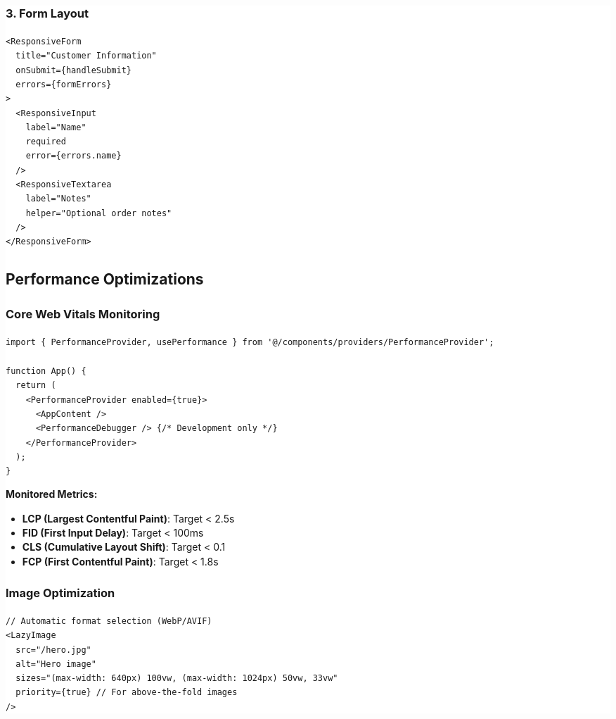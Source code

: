 ### 3. Form Layout
```tsx
<ResponsiveForm
  title="Customer Information"
  onSubmit={handleSubmit}
  errors={formErrors}
>
  <ResponsiveInput
    label="Name"
    required
    error={errors.name}
  />
  <ResponsiveTextarea
    label="Notes"
    helper="Optional order notes"
  />
</ResponsiveForm>
```

## Performance Optimizations

### Core Web Vitals Monitoring

```tsx
import { PerformanceProvider, usePerformance } from '@/components/providers/PerformanceProvider';

function App() {
  return (
    <PerformanceProvider enabled={true}>
      <AppContent />
      <PerformanceDebugger /> {/* Development only */}
    </PerformanceProvider>
  );
}
```

**Monitored Metrics:**
- **LCP (Largest Contentful Paint)**: Target < 2.5s
- **FID (First Input Delay)**: Target < 100ms
- **CLS (Cumulative Layout Shift)**: Target < 0.1
- **FCP (First Contentful Paint)**: Target < 1.8s

### Image Optimization

```tsx
// Automatic format selection (WebP/AVIF)
<LazyImage
  src="/hero.jpg"
  alt="Hero image"
  sizes="(max-width: 640px) 100vw, (max-width: 1024px) 50vw, 33vw"
  priority={true} // For above-the-fold images
/>
```

